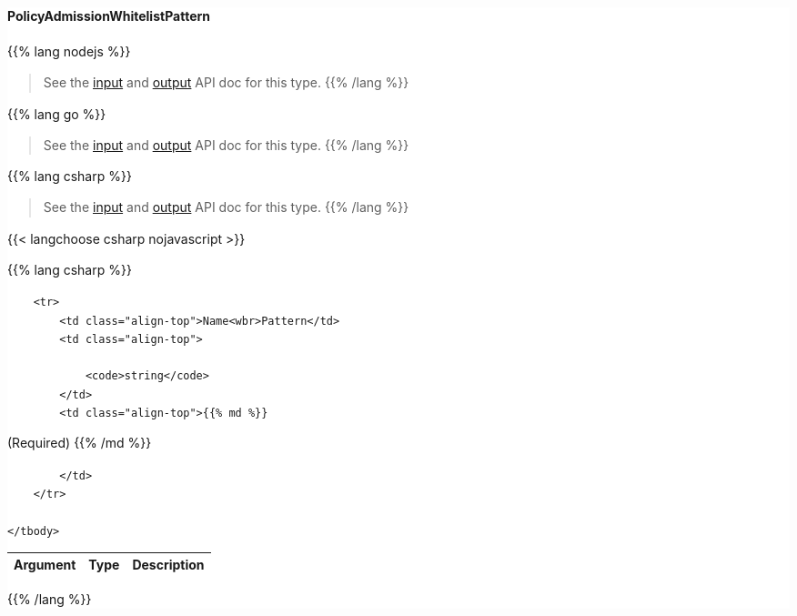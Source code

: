 #### PolicyAdmissionWhitelistPattern
{{% lang nodejs %}}
> See the <a href="/docs/reference/pkg/nodejs/pulumi/gcp/types/input/#PolicyAdmissionWhitelistPattern">input</a> and <a href="/docs/reference/pkg/nodejs/pulumi/gcp/types/output/#PolicyAdmissionWhitelistPattern">output</a> API doc for this type.
{{% /lang %}}

{{% lang go %}}
> See the <a href="https://pkg.go.dev/github.com/pulumi/pulumi-gcp/sdk/go/gcp/binaryauthorization?tab=doc#PolicyAdmissionWhitelistPatternArgs">input</a> and <a href="https://pkg.go.dev/github.com/pulumi/pulumi-gcp/sdk/go/gcp/binaryauthorization?tab=doc#PolicyAdmissionWhitelistPatternOutput">output</a> API doc for this type.
{{% /lang %}}

{{% lang csharp %}}
> See the <a href="/docs/reference/pkg/dotnet/Pulumi.Gcp/Pulumi.Gcp.Binaryauthorization.PolicyAdmissionWhitelistPatternArgs.html">input</a> and <a href="/docs/reference/pkg/dotnet/Pulumi.Gcp/Pulumi.Gcp.Binaryauthorization.PolicyAdmissionWhitelistPattern.html">output</a> API doc for this type.
{{% /lang %}}



{{< langchoose csharp nojavascript >}}


{{% lang csharp %}}


<table class="ml-6">
    <thead>
        <tr>
            <th>Argument</th>
            <th>Type</th>
            <th>Description</th>
        </tr>
    </thead>
    <tbody>
    
        <tr>
            <td class="align-top">Name<wbr>Pattern</td>
            <td class="align-top">
                
                <code>string</code>
            </td>
            <td class="align-top">{{% md %}} 
 (Required)
 {{% /md %}}

            
            </td>
        </tr>
    
    </tbody>
</table>


{{% /lang %}}
